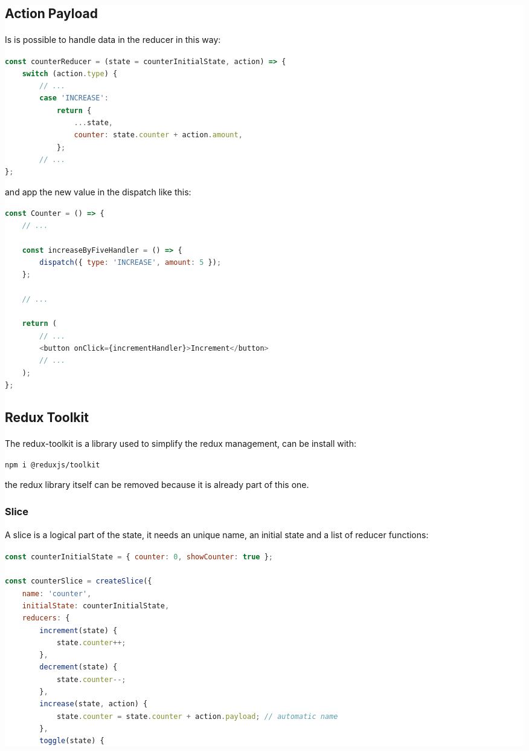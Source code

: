 ## Action Payload

Is is possible to handle data in the reducer in this way:
```javascript
const counterReducer = (state = counterInitialState, action) => {
    switch (action.type) {
        // ...
        case 'INCREASE':
            return {
                ...state,
                counter: state.counter + action.amount,
            };
        // ...
};
```
and app the new value in the dispatch like this:
```javascript
const Counter = () => {
    // ...

    const increaseByFiveHandler = () => {
        dispatch({ type: 'INCREASE', amount: 5 });
    };

    // ...

    return (
        // ...
        <button onClick={incrementHandler}>Increment</button>
        // ...
    );
};
```

## Redux Toolkit

The redux-toolkit is a library used to simplify the redux management,
can be install with:
```bash
npm i @reduxjs/toolkit
```
the redux library itself can be removed because it is already part of this one.

### Slice

A slice is a logical part of the state, it needs an unique name, an initial state
and a list of reducer functions:
```javascript
const counterInitialState = { counter: 0, showCounter: true };

const counterSlice = createSlice({
    name: 'counter',
    initialState: counterInitialState,
    reducers: {
        increment(state) {
            state.counter++;
        },
        decrement(state) {
            state.counter--;
        },
        increase(state, action) {
            state.counter = state.counter + action.payload; // automatic name
        },
        toggle(state) {
```